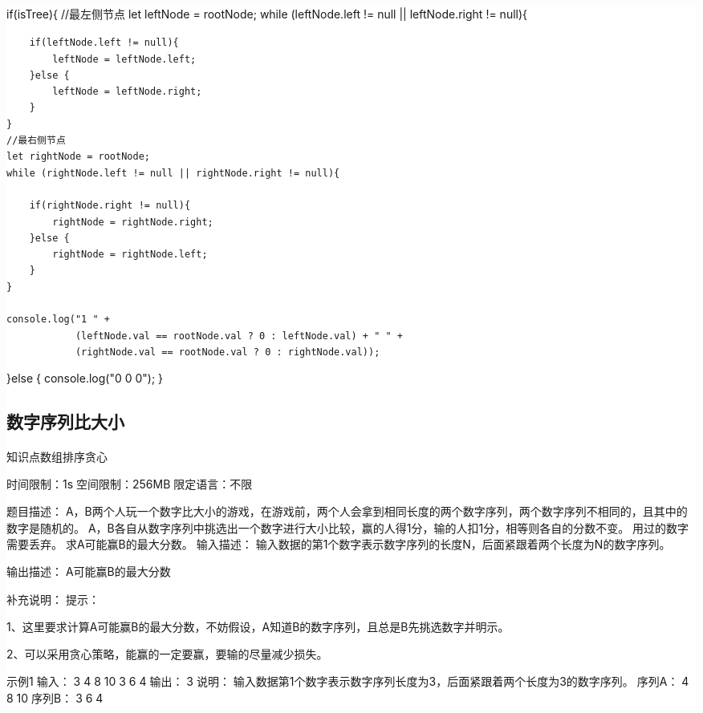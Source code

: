 if(isTree){
    //最左侧节点
    let leftNode = rootNode;
    while (leftNode.left != null || leftNode.right != null){

        if(leftNode.left != null){
            leftNode = leftNode.left;
        }else {
            leftNode = leftNode.right;
        }
    }
    //最右侧节点
    let rightNode = rootNode;
    while (rightNode.left != null || rightNode.right != null){

        if(rightNode.right != null){
            rightNode = rightNode.right;
        }else {
            rightNode = rightNode.left;
        }
    }

    console.log("1 " + 
                (leftNode.val == rootNode.val ? 0 : leftNode.val) + " " +
                (rightNode.val == rootNode.val ? 0 : rightNode.val));
}else {
    console.log("0 0 0");
}




## 数字序列比大小
知识点数组排序贪心

时间限制：1s 空间限制：256MB 限定语言：不限

题目描述：
A，B两个人玩一个数字比大小的游戏，在游戏前，两个人会拿到相同长度的两个数字序列，两个数字序列不相同的，且其中的数字是随机的。
A，B各自从数字序列中挑选出一个数字进行大小比较，赢的人得1分，输的人扣1分，相等则各自的分数不变。 用过的数字需要丢弃。
求A可能赢B的最大分数。
输入描述：
输入数据的第1个数字表示数字序列的长度N，后面紧跟着两个长度为N的数字序列。

输出描述：
A可能赢B的最大分数

补充说明：
提示：

1、这里要求计算A可能赢B的最大分数，不妨假设，A知道B的数字序列，且总是B先挑选数字并明示。

2、可以采用贪心策略，能赢的一定要赢，要输的尽量减少损失。

示例1
输入：
3
4 8 10
3 6 4
输出：
3
说明：
输入数据第1个数字表示数字序列长度为3，后面紧跟着两个长度为3的数字序列。
序列A：
4 8 10
序列B：
3 6 4
